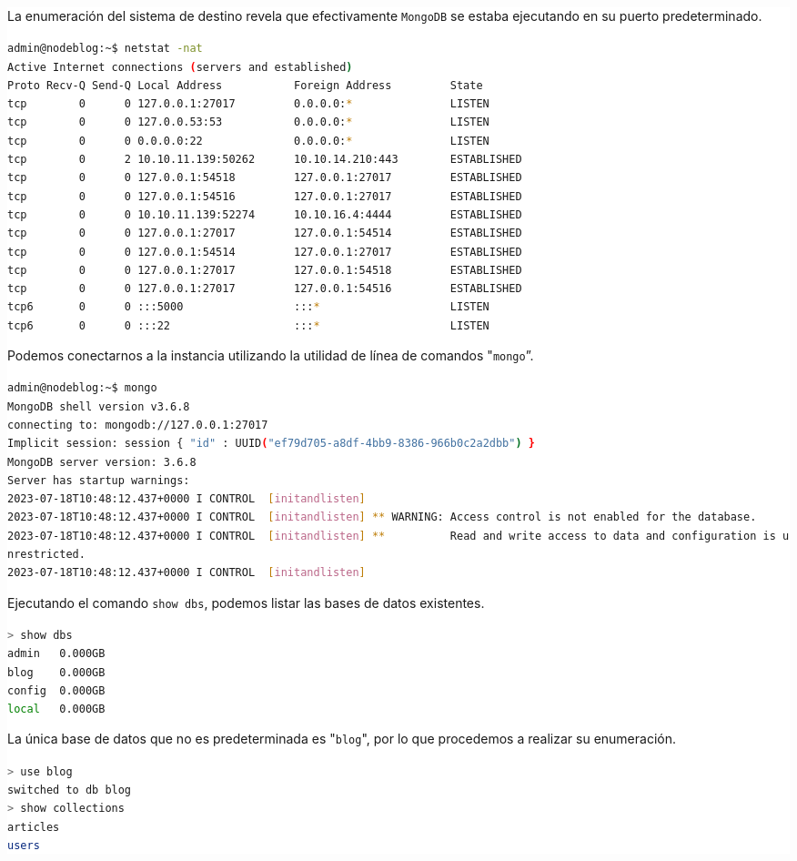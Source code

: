 La enumeración del sistema de destino revela que efectivamente `MongoDB` se estaba ejecutando en su puerto predeterminado.

```bash
admin@nodeblog:~$ netstat -nat
Active Internet connections (servers and established)
Proto Recv-Q Send-Q Local Address           Foreign Address         State      
tcp        0      0 127.0.0.1:27017         0.0.0.0:*               LISTEN     
tcp        0      0 127.0.0.53:53           0.0.0.0:*               LISTEN     
tcp        0      0 0.0.0.0:22              0.0.0.0:*               LISTEN     
tcp        0      2 10.10.11.139:50262      10.10.14.210:443        ESTABLISHED
tcp        0      0 127.0.0.1:54518         127.0.0.1:27017         ESTABLISHED
tcp        0      0 127.0.0.1:54516         127.0.0.1:27017         ESTABLISHED
tcp        0      0 10.10.11.139:52274      10.10.16.4:4444         ESTABLISHED
tcp        0      0 127.0.0.1:27017         127.0.0.1:54514         ESTABLISHED
tcp        0      0 127.0.0.1:54514         127.0.0.1:27017         ESTABLISHED
tcp        0      0 127.0.0.1:27017         127.0.0.1:54518         ESTABLISHED
tcp        0      0 127.0.0.1:27017         127.0.0.1:54516         ESTABLISHED
tcp6       0      0 :::5000                 :::*                    LISTEN     
tcp6       0      0 :::22                   :::*                    LISTEN
```

Podemos conectarnos a la instancia utilizando la utilidad de línea de comandos "`mongo`”.

```bash
admin@nodeblog:~$ mongo
MongoDB shell version v3.6.8
connecting to: mongodb://127.0.0.1:27017
Implicit session: session { "id" : UUID("ef79d705-a8df-4bb9-8386-966b0c2a2dbb") }
MongoDB server version: 3.6.8
Server has startup warnings: 
2023-07-18T10:48:12.437+0000 I CONTROL  [initandlisten] 
2023-07-18T10:48:12.437+0000 I CONTROL  [initandlisten] ** WARNING: Access control is not enabled for the database.
2023-07-18T10:48:12.437+0000 I CONTROL  [initandlisten] **          Read and write access to data and configuration is unrestricted.
2023-07-18T10:48:12.437+0000 I CONTROL  [initandlisten]
```

Ejecutando el comando `show dbs`, podemos listar las bases de datos existentes.

```bash
> show dbs
admin   0.000GB
blog    0.000GB
config  0.000GB
local   0.000GB
```

La única base de datos que no es predeterminada es "`blog`", por lo que procedemos a realizar su enumeración.

```bash
> use blog
switched to db blog
> show collections
articles
users
```
